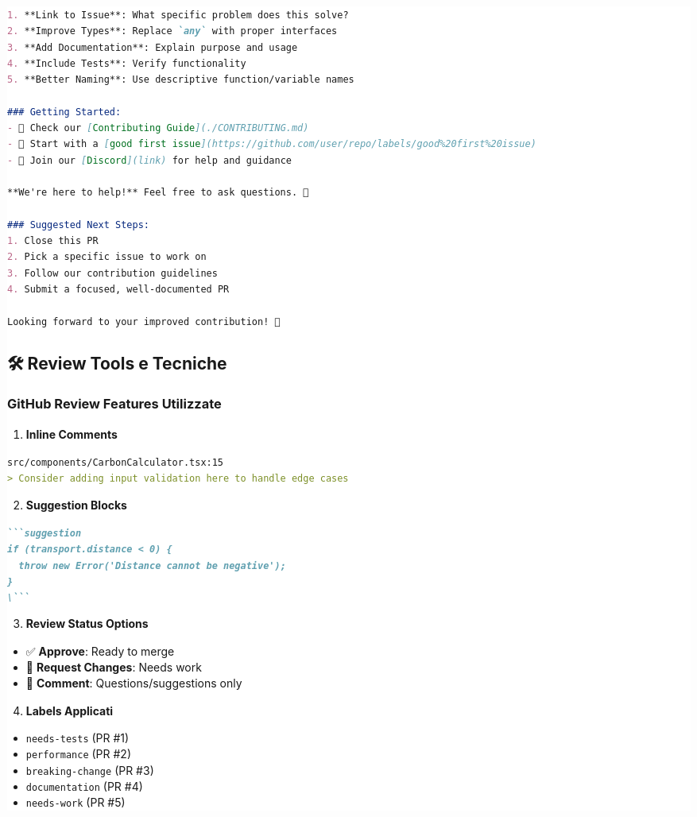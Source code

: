 ```markdown
1. **Link to Issue**: What specific problem does this solve?
2. **Improve Types**: Replace `any` with proper interfaces
3. **Add Documentation**: Explain purpose and usage
4. **Include Tests**: Verify functionality
5. **Better Naming**: Use descriptive function/variable names

### Getting Started:
- 📖 Check our [Contributing Guide](./CONTRIBUTING.md)
- 🎯 Start with a [good first issue](https://github.com/user/repo/labels/good%20first%20issue)
- 💬 Join our [Discord](link) for help and guidance

**We're here to help!** Feel free to ask questions. 🤝

### Suggested Next Steps:
1. Close this PR
2. Pick a specific issue to work on
3. Follow our contribution guidelines
4. Submit a focused, well-documented PR

Looking forward to your improved contribution! 🚀
```

## 🛠️ Review Tools e Tecniche

### GitHub Review Features Utilizzate

1. **Inline Comments**
```markdown
src/components/CarbonCalculator.tsx:15
> Consider adding input validation here to handle edge cases
```

2. **Suggestion Blocks**
```markdown
```suggestion
if (transport.distance < 0) {
  throw new Error('Distance cannot be negative');
}
\```
```

3. **Review Status Options**
- ✅ **Approve**: Ready to merge
- 🔄 **Request Changes**: Needs work
- 💬 **Comment**: Questions/suggestions only

4. **Labels Applicati**
- `needs-tests` (PR #1)
- `performance` (PR #2) 
- `breaking-change` (PR #3)
- `documentation` (PR #4)
- `needs-work` (PR #5)
